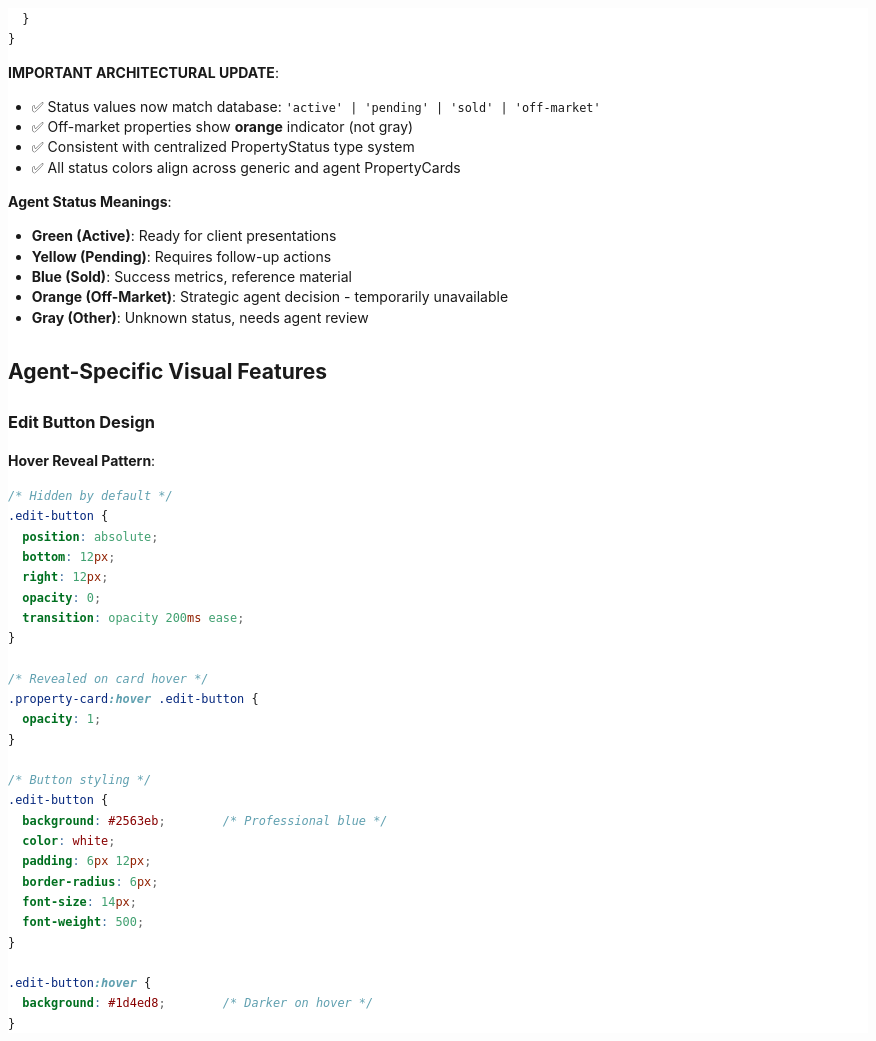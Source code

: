 ```typescript
  }
}
```

**IMPORTANT ARCHITECTURAL UPDATE**:
- ✅ Status values now match database: `'active' | 'pending' | 'sold' | 'off-market'`
- ✅ Off-market properties show **orange** indicator (not gray)
- ✅ Consistent with centralized PropertyStatus type system
- ✅ All status colors align across generic and agent PropertyCards

**Agent Status Meanings**:
- **Green (Active)**: Ready for client presentations
- **Yellow (Pending)**: Requires follow-up actions  
- **Blue (Sold)**: Success metrics, reference material
- **Orange (Off-Market)**: Strategic agent decision - temporarily unavailable
- **Gray (Other)**: Unknown status, needs agent review

## Agent-Specific Visual Features

### Edit Button Design

**Hover Reveal Pattern**:
```css
/* Hidden by default */
.edit-button {
  position: absolute;
  bottom: 12px;
  right: 12px;
  opacity: 0;
  transition: opacity 200ms ease;
}

/* Revealed on card hover */
.property-card:hover .edit-button {
  opacity: 1;
}

/* Button styling */
.edit-button {
  background: #2563eb;        /* Professional blue */
  color: white;
  padding: 6px 12px;
  border-radius: 6px;
  font-size: 14px;
  font-weight: 500;
}

.edit-button:hover {
  background: #1d4ed8;        /* Darker on hover */
}
```
